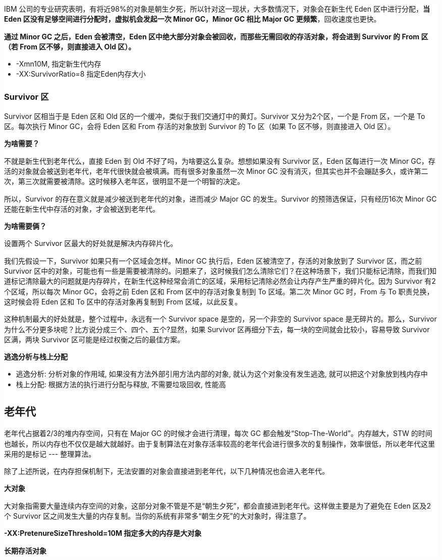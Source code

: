 IBM 公司的专业研究表明，有将近98%的对象是朝生夕死，所以针对这一现状，大多数情况下，对象会在新生代 Eden 区中进行分配，**当 Eden 区没有足够空间进行分配时，虚拟机会发起一次 Minor GC，Minor GC 相比 Major GC 更频繁**，回收速度也更快。

**通过 Minor GC 之后，Eden 会被清空，Eden 区中绝大部分对象会被回收，而那些无需回收的存活对象，将会进到 Survivor 的 From 区（若 From 区不够，则直接进入 Old 区）。**

- -Xmn10M, 指定新生代内存
- -XX:SurvivorRatio=8 指定Eden内存大小

### **Survivor 区**

Survivor 区相当于是 Eden 区和 Old 区的一个缓冲，类似于我们交通灯中的黄灯。Survivor 又分为2个区，一个是 From 区，一个是 To 区。每次执行 Minor GC，会将 Eden 区和 From 存活的对象放到 Survivor 的 To 区（如果 To 区不够，则直接进入 Old 区）。

**为啥需要？**

不就是新生代到老年代么，直接 Eden 到 Old 不好了吗，为啥要这么复杂。想想如果没有 Survivor 区，Eden 区每进行一次 Minor GC，存活的对象就会被送到老年代，老年代很快就会被填满。而有很多对象虽然一次 Minor GC 没有消灭，但其实也并不会蹦跶多久，或许第二次，第三次就需要被清除。这时候移入老年区，很明显不是一个明智的决定。

所以，Survivor 的存在意义就是减少被送到老年代的对象，进而减少 Major GC 的发生。Survivor 的预筛选保证，只有经历16次 Minor GC 还能在新生代中存活的对象，才会被送到老年代。

**为啥需要俩？**

设置两个 Survivor 区最大的好处就是解决内存碎片化。

我们先假设一下，Survivor 如果只有一个区域会怎样。Minor GC 执行后，Eden 区被清空了，存活的对象放到了 Survivor 区，而之前 Survivor 区中的对象，可能也有一些是需要被清除的。问题来了，这时候我们怎么清除它们？在这种场景下，我们只能标记清除，而我们知道标记清除最大的问题就是内存碎片，在新生代这种经常会消亡的区域，采用标记清除必然会让内存产生严重的碎片化。因为 Survivor 有2个区域，所以每次 Minor GC，会将之前 Eden 区和 From 区中的存活对象复制到 To 区域。第二次 Minor GC 时，From 与 To 职责兑换，这时候会将 Eden 区和 To 区中的存活对象再复制到 From 区域，以此反复。

这种机制最大的好处就是，整个过程中，永远有一个 Survivor space 是空的，另一个非空的 Survivor space 是无碎片的。那么，Survivor 为什么不分更多块呢？比方说分成三个、四个、五个?显然，如果 Survivor 区再细分下去，每一块的空间就会比较小，容易导致 Survivor 区满，两块 Survivor 区可能是经过权衡之后的最佳方案。



**逃逸分析与栈上分配**

- 逃逸分析: 分析对象的作用域, 如果没有方法外部引用方法内部的对象, 就认为这个对象没有发生逃逸, 就可以把这个对象放到栈内存中
- 栈上分配: 根据方法的执行进行分配与释放, 不需要垃圾回收, 性能高



## 老年代

老年代占据着2/3的堆内存空间，只有在 Major GC 的时候才会进行清理，每次 GC 都会触发“Stop-The-World”。内存越大，STW 的时间也越长，所以内存也不仅仅是越大就越好。由于复制算法在对象存活率较高的老年代会进行很多次的复制操作，效率很低，所以老年代这里采用的是标记 --- 整理算法。

除了上述所说，在内存担保机制下，无法安置的对象会直接进到老年代，以下几种情况也会进入老年代。



**大对象**

大对象指需要大量连续内存空间的对象，这部分对象不管是不是“朝生夕死”，都会直接进到老年代。这样做主要是为了避免在 Eden 区及2个 Survivor 区之间发生大量的内存复制。当你的系统有非常多“朝生夕死”的大对象时，得注意了。

**-XX:PretenureSizeThreshold=10M 指定多大的内存是大对象**



**长期存活对象**
